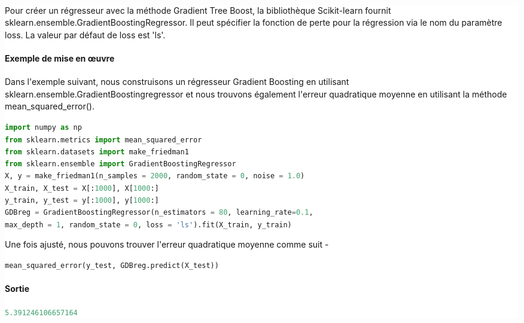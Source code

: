 Pour créer un régresseur avec la méthode Gradient Tree Boost, la bibliothèque Scikit-learn fournit sklearn.ensemble.GradientBoostingRegressor. Il peut spécifier la fonction de perte pour la régression via le nom du paramètre loss. La valeur par défaut de loss est 'ls'.

#### Exemple de mise en œuvre

Dans l'exemple suivant, nous construisons un régresseur Gradient Boosting en utilisant sklearn.ensemble.GradientBoostingregressor et nous trouvons également l'erreur quadratique moyenne en utilisant la méthode mean_squared_error().

```python
import numpy as np
from sklearn.metrics import mean_squared_error
from sklearn.datasets import make_friedman1
from sklearn.ensemble import GradientBoostingRegressor
X, y = make_friedman1(n_samples = 2000, random_state = 0, noise = 1.0)
X_train, X_test = X[:1000], X[1000:]
y_train, y_test = y[:1000], y[1000:]
GDBreg = GradientBoostingRegressor(n_estimators = 80, learning_rate=0.1,
max_depth = 1, random_state = 0, loss = 'ls').fit(X_train, y_train)
```

Une fois ajusté, nous pouvons trouver l'erreur quadratique moyenne comme suit -

```python
mean_squared_error(y_test, GDBreg.predict(X_test))
```

#### Sortie

```python
5.391246106657164
```